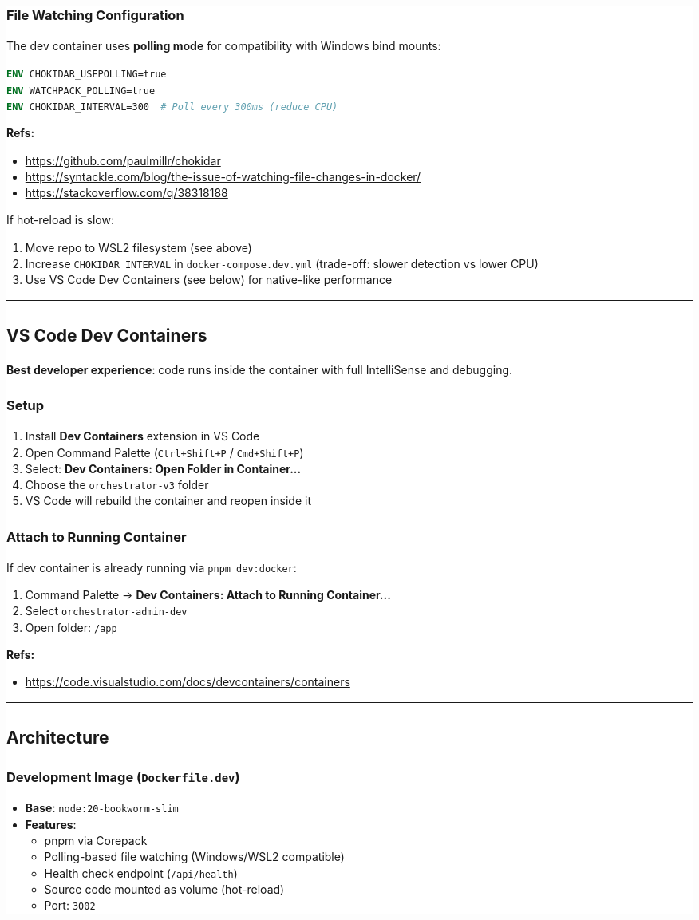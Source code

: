 ### File Watching Configuration

The dev container uses **polling mode** for compatibility with Windows bind mounts:

```dockerfile
ENV CHOKIDAR_USEPOLLING=true
ENV WATCHPACK_POLLING=true
ENV CHOKIDAR_INTERVAL=300  # Poll every 300ms (reduce CPU)
```

**Refs:**
- https://github.com/paulmillr/chokidar
- https://syntackle.com/blog/the-issue-of-watching-file-changes-in-docker/
- https://stackoverflow.com/q/38318188

If hot-reload is slow:
1. Move repo to WSL2 filesystem (see above)
2. Increase `CHOKIDAR_INTERVAL` in `docker-compose.dev.yml` (trade-off: slower detection vs lower CPU)
3. Use VS Code Dev Containers (see below) for native-like performance

---

## VS Code Dev Containers

**Best developer experience**: code runs inside the container with full IntelliSense and debugging.

### Setup

1. Install **Dev Containers** extension in VS Code
2. Open Command Palette (`Ctrl+Shift+P` / `Cmd+Shift+P`)
3. Select: **Dev Containers: Open Folder in Container...**
4. Choose the `orchestrator-v3` folder
5. VS Code will rebuild the container and reopen inside it

### Attach to Running Container

If dev container is already running via `pnpm dev:docker`:

1. Command Palette → **Dev Containers: Attach to Running Container...**
2. Select `orchestrator-admin-dev`
3. Open folder: `/app`

**Refs:**
- https://code.visualstudio.com/docs/devcontainers/containers

---

## Architecture

### Development Image (`Dockerfile.dev`)

- **Base**: `node:20-bookworm-slim`
- **Features**:
  - pnpm via Corepack
  - Polling-based file watching (Windows/WSL2 compatible)
  - Health check endpoint (`/api/health`)
  - Source code mounted as volume (hot-reload)
  - Port: `3002`
